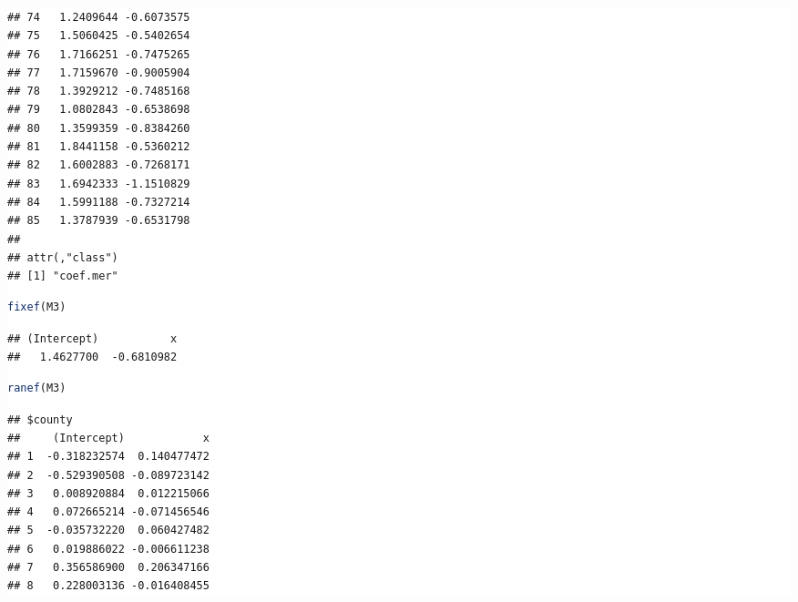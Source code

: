     ## 74   1.2409644 -0.6073575
    ## 75   1.5060425 -0.5402654
    ## 76   1.7166251 -0.7475265
    ## 77   1.7159670 -0.9005904
    ## 78   1.3929212 -0.7485168
    ## 79   1.0802843 -0.6538698
    ## 80   1.3599359 -0.8384260
    ## 81   1.8441158 -0.5360212
    ## 82   1.6002883 -0.7268171
    ## 83   1.6942333 -1.1510829
    ## 84   1.5991188 -0.7327214
    ## 85   1.3787939 -0.6531798
    ## 
    ## attr(,"class")
    ## [1] "coef.mer"

``` r
fixef(M3)
```

    ## (Intercept)           x 
    ##   1.4627700  -0.6810982

``` r
ranef(M3)
```

    ## $county
    ##     (Intercept)            x
    ## 1  -0.318232574  0.140477472
    ## 2  -0.529390508 -0.089723142
    ## 3   0.008920884  0.012215066
    ## 4   0.072665214 -0.071456546
    ## 5  -0.035732220  0.060427482
    ## 6   0.019886022 -0.006611238
    ## 7   0.356586900  0.206347166
    ## 8   0.228003136 -0.016408455